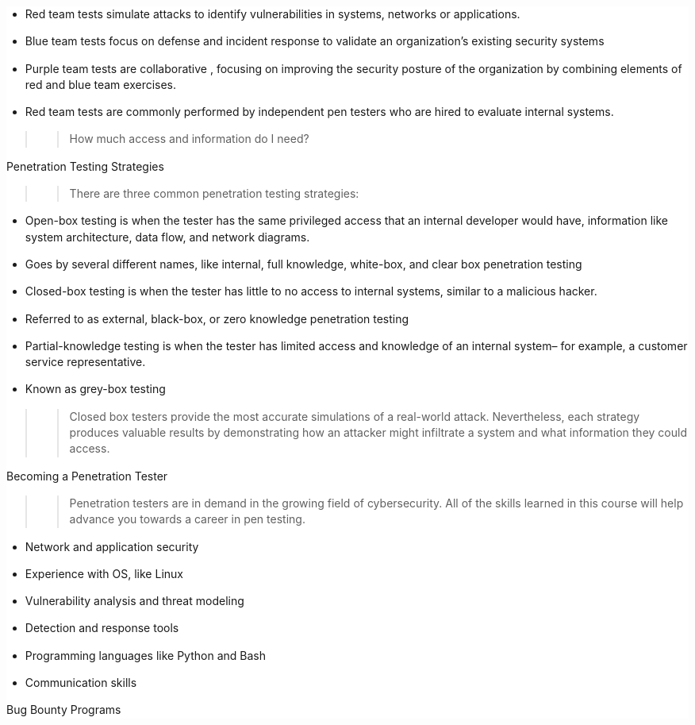 
- Red team tests simulate attacks to identify vulnerabilities in systems, networks or applications.
    
- Blue team tests focus on defense and incident response to validate an organization’s existing security systems
    
- Purple team tests are collaborative , focusing on improving the security posture of the organization by combining elements of red and blue team exercises. 
    

- Red team tests are commonly performed by independent pen testers who are hired to evaluate internal systems.
    

>> How much access and information do I need? 

Penetration Testing Strategies

>> There are three common penetration testing strategies:

- Open-box testing is when the tester has the same privileged access that an internal developer would have, information like system architecture, data flow, and network diagrams. 
    

- Goes by several different names, like internal, full knowledge, white-box, and clear box penetration testing
    

- Closed-box testing is when the tester has little to no access to internal systems, similar to a malicious hacker. 
    

- Referred to as external, black-box, or zero knowledge penetration testing
    

- Partial-knowledge testing is when the tester has limited access and knowledge of an internal system– for example, a customer service representative. 
    

- Known as grey-box testing
    

>> Closed box testers provide the most accurate simulations of a real-world attack. Nevertheless, each strategy produces valuable results by demonstrating how an attacker might infiltrate a system and what information they could access.

Becoming a Penetration Tester

>> Penetration testers are in demand in the growing field of cybersecurity. All of the skills learned in this course will help advance you towards a career in pen testing.

- Network and application security
    
- Experience with OS, like Linux
    
- Vulnerability analysis and threat modeling
    
- Detection and response tools
    
- Programming languages like Python and Bash
    
- Communication skills
    

Bug Bounty Programs
